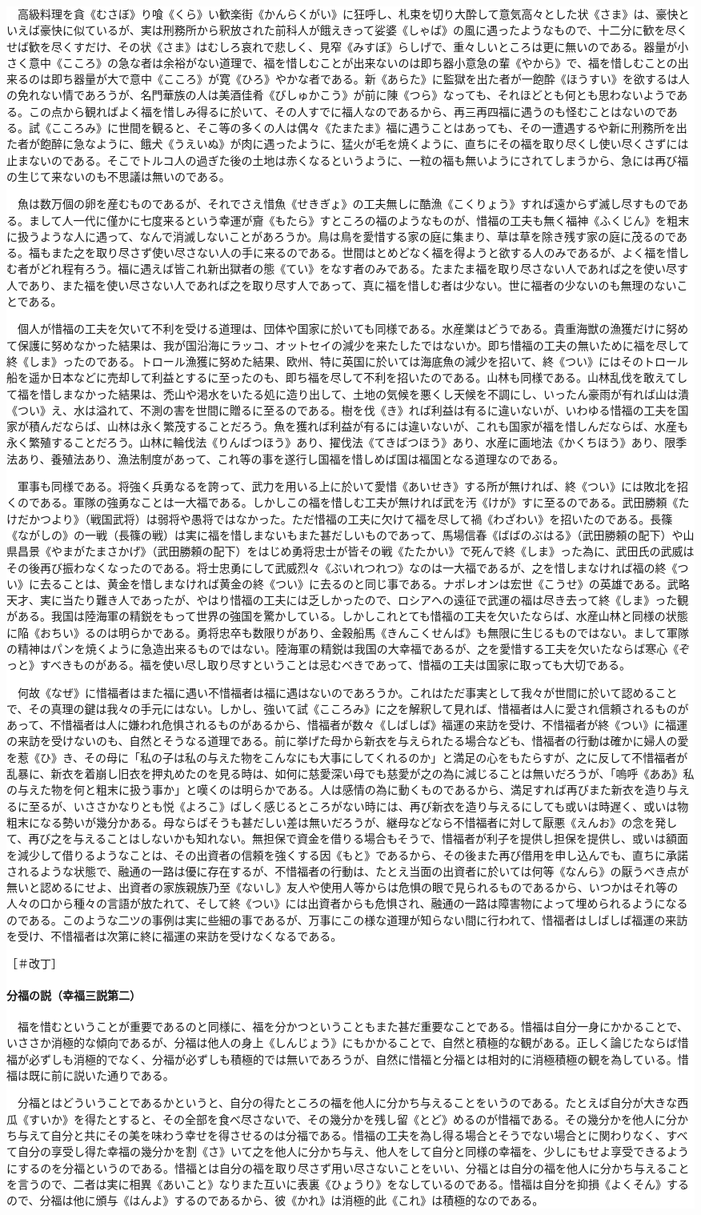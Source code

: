 　高級料理を貪《むさぼ》り喰《くら》い歓楽街《かんらくがい》に狂呼し、札束を切り大酔して意気高々とした状《さま》は、豪快といえば豪快に似ているが、実は刑務所から釈放された前科人が餓えきって娑婆《しゃば》の風に遇ったようなもので、十二分に歓を尽くせば歓を尽くすだけ、その状《さま》はむしろ哀れで悲しく、見窄《みすぼ》らしげで、重々しいところは更に無いのである。器量が小さく意中《こころ》の急な者は余裕がない道理で、福を惜しむことが出来ないのは即ち器小意急の輩《やから》で、福を惜しむことの出来るのは即ち器量が大で意中《こころ》が寛《ひろ》やかな者である。新《あらた》に監獄を出た者が一飽酔《ほうすい》を欲するは人の免れない情であろうが、名門華族の人は美酒佳肴《びしゅかこう》が前に陳《つら》なっても、それほどとも何とも思わないようである。この点から観ればよく福を惜しみ得るに於いて、その人すでに福人なのであるから、再三再四福に遇うのも怪むことはないのである。試《こころみ》に世間を観ると、そこ等の多くの人は偶々《たまたま》福に遇うことはあっても、その一遭遇するや新に刑務所を出た者が飽醉に急なように、餓犬《うえいぬ》が肉に遇ったように、猛火が毛を焼くように、直ちにその福を取り尽くし使い尽くさずには止まないのである。そこでトルコ人の過ぎた後の土地は赤くなるというように、一粒の福も無いようにされてしまうから、急には再び福の生じて来ないのも不思議は無いのである。

　魚は数万個の卵を産むものであるが、それでさえ惜魚《せきぎょ》の工夫無しに酷漁《こくりょう》すれば遠からず滅し尽すものである。まして人一代に僅かに七度来るという幸運が齎《もたら》すところの福のようなものが、惜福の工夫も無く福神《ふくじん》を粗末に扱うような人に遇って、なんで消滅しないことがあろうか。鳥は鳥を愛惜する家の庭に集まり、草は草を除き残す家の庭に茂るのである。福もまた之を取り尽さず使い尽さない人の手に来るのである。世間はとめどなく福を得ようと欲する人のみであるが、よく福を惜しむ者がどれ程有ろう。福に遇えば皆これ新出獄者の態《てい》をなす者のみである。たまたま福を取り尽さない人であれば之を使い尽す人であり、また福を使い尽さない人であれば之を取り尽す人であって、真に福を惜しむ者は少ない。世に福者の少ないのも無理のないことである。

　個人が惜福の工夫を欠いて不利を受ける道理は、団体や国家に於いても同様である。水産業はどうである。貴重海獣の漁獲だけに努めて保護に努めなかった結果は、我が国沿海にラッコ、オットセイの減少を来たしたではないか。即ち惜福の工夫の無いために福を尽して終《しま》ったのである。トロール漁獲に努めた結果、欧州、特に英国に於いては海底魚の減少を招いて、終《つい》にはそのトロール船を遥か日本などに売却して利益とするに至ったのも、即ち福を尽して不利を招いたのである。山林も同様である。山林乱伐を敢えてして福を惜しまなかった結果は、禿山や渇水をいたる処に造り出して、土地の気候を悪くし天候を不調にし、いったん豪雨が有れば山は潰《つい》え、水は溢れて、不測の害を世間に贈るに至るのである。樹を伐《き》れば利益は有るに違いないが、いわゆる惜福の工夫を国家が積んだならば、山林は永く繁茂することだろう。魚を獲れば利益が有るには違いないが、これも国家が福を惜しんだならば、水産も永く繁殖することだろう。山林に輪伐法《りんばつほう》あり、擢伐法《てきばつほう》あり、水産に画地法《かくちほう》あり、限季法あり、養殖法あり、漁法制度があって、これ等の事を遂行し国福を惜しめば国は福国となる道理なのである。

　軍事も同様である。将強く兵勇なるを誇って、武力を用いる上に於いて愛惜《あいせき》する所が無ければ、終《つい》には敗北を招くのである。軍隊の強勇なことは一大福である。しかしこの福を惜しむ工夫が無ければ武を汚《けが》すに至るのである。武田勝頼《たけだかつより》（戦国武将）は弱将や愚将ではなかった。ただ惜福の工夫に欠けて福を尽して禍《わざわい》を招いたのである。長篠《ながしの》の一戦（長篠の戦）は実に福を惜しまないもまた甚だしいものであって、馬場信春《ばばのぶはる》（武田勝頼の配下）や山県昌景《やまがたまさかげ》（武田勝頼の配下）をはじめ勇将忠士が皆その戦《たたかい》で死んで終《しま》った為に、武田氏の武威はその後再び振わなくなったのである。将士忠勇にして武威烈々《ぶいれつれつ》なのは一大福であるが、之を惜しまなければ福の終《つい》に去ることは、黄金を惜しまなければ黄金の終《つい》に去るのと同じ事である。ナポレオンは宏世《こうせ》の英雄である。武略天才、実に当たり難き人であったが、やはり惜福の工夫には乏しかったので、ロシアへの遠征で武運の福は尽き去って終《しま》った観がある。我国は陸海軍の精鋭をもって世界の強国を驚かしている。しかしこれとても惜福の工夫を欠いたならば、水産山林と同様の状態に陥《おちい》るのは明らかである。勇将忠卒も数限りがあり、金穀船馬《きんこくせんば》も無限に生じるものではない。まして軍隊の精神はパンを焼くように急造出来るものではない。陸海軍の精鋭は我国の大幸福であるが、之を愛惜する工夫を欠いたならば寒心《ぞっと》すべきものがある。福を使い尽し取り尽すということは忌むべきであって、惜福の工夫は国家に取っても大切である。

　何故《なぜ》に惜福者はまた福に遇い不惜福者は福に遇はないのであろうか。これはただ事実として我々が世間に於いて認めることで、その真理の鍵は我々の手元にはない。しかし、強いて試《こころみ》に之を解釈して見れば、惜福者は人に愛され信頼されるものがあって、不惜福者は人に嫌われ危惧されるものがあるから、惜福者が数々《しばしば》福運の来訪を受け、不惜福者が終《つい》に福運の来訪を受けないのも、自然とそうなる道理である。前に挙げた母から新衣を与えられたる場合なども、惜福者の行動は確かに婦人の愛を惹《ひ》き、その母に「私の子は私の与えた物をこんなにも大事にしてくれるのか」と満足の心をもたらすが、之に反して不惜福者が乱暴に、新衣を着崩し旧衣を押丸めたのを見る時は、如何に慈愛深い母でも慈愛が之の為に減じることは無いだろうが、「嗚呼《ああ》私の与えた物を何と粗末に扱う事か」と嘆くのは明らかである。人は感情の為に動くものであるから、満足すれば再びまた新衣を造り与えるに至るが、いささかなりとも悦《よろこ》ばしく感じるところがない時には、再び新衣を造り与えるにしても或いは時遅く、或いは物粗末になる勢いが幾分かある。母ならばそうも甚だしい差は無いだろうが、継母などなら不惜福者に対して厭悪《えんお》の念を発して、再び之を与えることはしないかも知れない。無担保で資金を借りる場合もそうで、惜福者が利子を提供し担保を提供し、或いは額面を減少して借りるようなことは、その出資者の信頼を強くする因《もと》であるから、その後また再び借用を申し込んでも、直ちに承諾されるような状態で、融通の一路は優に存在するが、不惜福者の行動は、たとえ当面の出資者に於いては何等《なんら》の厭うべき点が無いと認めるにせよ、出資者の家族親族乃至《ないし》友人や使用人等からは危惧の眼で見られるものであるから、いつかはそれ等の人々の口から種々の言語が放たれて、そして終《つい》には出資者からも危惧され、融通の一路は障害物によって埋められるようになるのである。このような二ツの事例は実に些細の事であるが、万事にこの様な道理が知らない間に行われて、惜福者はしばしば福運の来訪を受け、不惜福者は次第に終に福運の来訪を受けなくなるである。

［＃改丁］



#### 分福の説（幸福三説第二）



　福を惜むということが重要であるのと同様に、福を分かつということもまた甚だ重要なことである。惜福は自分一身にかかることで、いささか消極的な傾向であるが、分福は他人の身上《しんじょう》にもかかることで、自然と積極的な観がある。正しく論じたならば惜福が必ずしも消極的でなく、分福が必ずしも積極的では無いであろうが、自然に惜福と分福とは相対的に消極積極の観を為している。惜福は既に前に説いた通りである。

　分福とはどういうことであるかというと、自分の得たところの福を他人に分かち与えることをいうのである。たとえば自分が大きな西瓜《すいか》を得たとすると、その全部を食べ尽さないで、その幾分かを残し留《とど》めるのが惜福である。その幾分かを他人に分かち与えて自分と共にその美を味わう幸せを得させるのは分福である。惜福の工夫を為し得る場合とそうでない場合とに関わりなく、すべて自分の享受し得た幸福の幾分かを割《さ》いて之を他人に分かち与え、他人をして自分と同様の幸福を、少しにもせよ享受できるようにするのを分福というのである。惜福とは自分の福を取り尽さず用い尽さないことをいい、分福とは自分の福を他人に分かち与えることを言うので、二者は実に相異《あいこと》なりまた互いに表裏《ひょうり》をなしているのである。惜福は自分を抑損《よくそん》するので、分福は他に頒与《はんよ》するのであるから、彼《かれ》は消極的此《これ》は積極的なのである。
